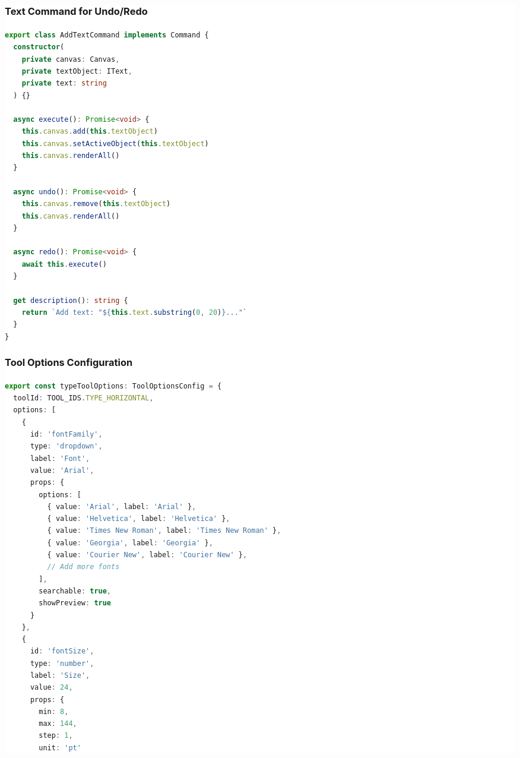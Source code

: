 ### Text Command for Undo/Redo
```typescript
export class AddTextCommand implements Command {
  constructor(
    private canvas: Canvas,
    private textObject: IText,
    private text: string
  ) {}
  
  async execute(): Promise<void> {
    this.canvas.add(this.textObject)
    this.canvas.setActiveObject(this.textObject)
    this.canvas.renderAll()
  }
  
  async undo(): Promise<void> {
    this.canvas.remove(this.textObject)
    this.canvas.renderAll()
  }
  
  async redo(): Promise<void> {
    await this.execute()
  }
  
  get description(): string {
    return `Add text: "${this.text.substring(0, 20)}..."`
  }
}
```

### Tool Options Configuration
```typescript
export const typeToolOptions: ToolOptionsConfig = {
  toolId: TOOL_IDS.TYPE_HORIZONTAL,
  options: [
    {
      id: 'fontFamily',
      type: 'dropdown',
      label: 'Font',
      value: 'Arial',
      props: {
        options: [
          { value: 'Arial', label: 'Arial' },
          { value: 'Helvetica', label: 'Helvetica' },
          { value: 'Times New Roman', label: 'Times New Roman' },
          { value: 'Georgia', label: 'Georgia' },
          { value: 'Courier New', label: 'Courier New' },
          // Add more fonts
        ],
        searchable: true,
        showPreview: true
      }
    },
    {
      id: 'fontSize',
      type: 'number',
      label: 'Size',
      value: 24,
      props: {
        min: 8,
        max: 144,
        step: 1,
        unit: 'pt'
```